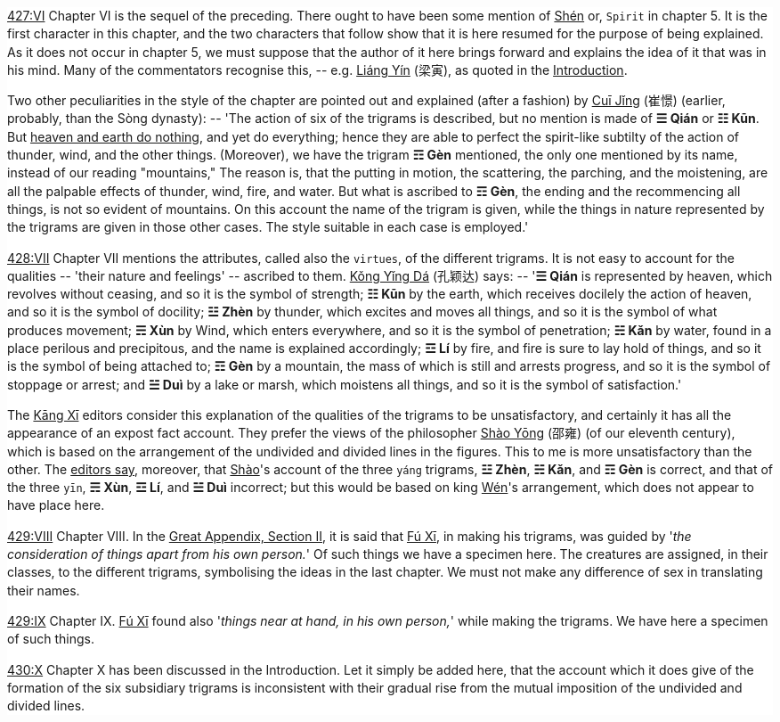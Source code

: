 <a id="fn_291"/>[427:VI](#fr_291) Chapter VI is the sequel of the preceding. There ought to have been some mention of [Shén](https://en.wiktionary.org/wiki/神#Chinese) or, `Spirit` in chapter 5. It is the first character in this chapter, and the two characters that follow show that it is here resumed for the purpose of being explained. As it does not occur in chapter 5, we must suppose that the author of it here brings forward and explains the idea of it that was in his mind. Many of the commentators recognise this, -- e.g. [Liáng Yín](https://ctext.org/wiki.pl?if=en&res=52419) (梁寅), as quoted in the [Introduction](appendix08s1.md#p-33).

Two other peculiarities in the style of the chapter are pointed out and explained (after a fashion) by [Cuī Jǐng](https://ctext.org/library.pl?if=en&file=60350&page=90) (崔憬) (earlier, probably, than the Sòng dynasty): -- 'The action of six of the trigrams is described, but no mention is made of **☰ Qián** or **☷ Kūn**. But [heaven and earth do nothing](#fr_291), and yet do everything; hence they are able to perfect the spirit-like subtilty of the action of thunder, wind, and the other things. (Moreover), we have the trigram **☶ Gèn** mentioned, the only one mentioned by its name, instead of our reading "mountains," The reason is, that the putting in motion, the scattering, the parching, and the moistening, are all the palpable effects of thunder, wind, fire, and water. But what is ascribed to **☶ Gèn**, the ending and the recommencing all things, is not so evident of mountains. On this account the name of the trigram is given, while the things in nature represented by the trigrams are given in those other cases. The style suitable in each case is employed.'

<a id="fn_292"/>[428:VII](#fr_292) Chapter VII mentions the attributes, called also the `virtues`, of the different trigrams. It is not easy to account for the qualities -- 'their nature and feelings' -- ascribed to them. [Kǒng Yǐng Dá](https://en.wikipedia.org/wiki/Kong_Yingda) (孔颖达) says: -- '**☰ Qián** is represented by heaven, which revolves without ceasing, and so it is the symbol of strength; **☷ Kūn** by the earth, which receives docilely the action of heaven, and so it is the symbol of docility; **☳ Zhèn** by thunder, which excites and moves all things, and so it is the symbol of what produces movement; **☴ Xùn** by Wind, which enters everywhere, and so it is the symbol of penetration; **☵ Kǎn** by water, found in a place perilous and precipitous, and the name is explained accordingly; **☲ Lí** by fire, and fire is sure to lay hold of things, and so it is the symbol of being attached to; **☶ Gèn** by a mountain, the mass of which is still and arrests progress, and so it is the symbol of stoppage or arrest; and **☱ Duì** by a lake or marsh, which moistens all things, and so it is the symbol of satisfaction.'

The [Kāng Xī](https://en.wikipedia.org/wiki/Kangxi_Dictionary) editors consider this explanation of the qualities of the trigrams to be unsatisfactory, and certainly it has all the appearance of an expost fact account. They prefer the views of the philosopher [Shào Yōng](https://en.wikipedia.org/wiki/Shao_Yong) (邵雍) (of our eleventh century), which is based on the arrangement of the undivided and divided lines in the figures. This to me is more unsatisfactory than the other. The [editors say](#fr_292), moreover, that [Shào](https://en.wikipedia.org/wiki/Shao_Yong)'s account of the three `yáng` trigrams, **☳ Zhèn**, **☵ Kǎn**, and **☶ Gèn** is correct, and that of the three `yīn`, **☴ Xùn**, **☲ Lí**, and **☱ Duì** incorrect; but this would be based on king [Wén](https://en.wikipedia.org/wiki/King_Wen_of_Zhou)'s arrangement, which does not appear to have place here.

<a id="fn_293"/>[429:VIII](#fr_293) Chapter VIII. In the [Great Appendix, Section II](appendix03s2.md#fr_267), it is said that [Fú Xī](https://en.wikipedia.org/wiki/Fuxi), in making his trigrams, was guided by '*the consideration of things apart from his own person.*' Of such things we have a specimen here. The creatures are assigned, in their classes, to the different trigrams, symbolising the ideas in the last chapter. We must not make any difference of sex in translating their names.

<a id="fn_294"/>[429:IX](#fr_294) Chapter IX. [Fú Xī](https://en.wikipedia.org/wiki/Fuxi) found also '*things near at hand, in his own person,*' while making the trigrams. We have here a specimen of such things.

<a id="fn_295"/>[430:X](#fr_295) Chapter X has been discussed in the Introduction. Let it simply be added here, that the account which it does give of the formation of the six subsidiary trigrams is inconsistent with their gradual rise from the mutual imposition of the undivided and divided lines.
